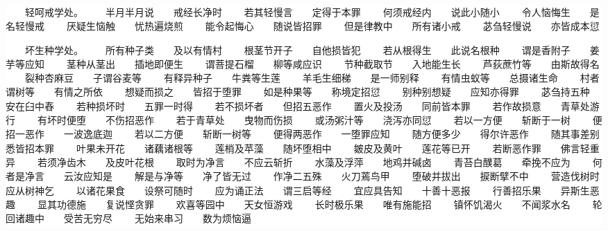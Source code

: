　　轻呵戒学处。
　　半月半月说　　戒经长净时
　　若其轻慢言　　定得于本罪
　　何须戒经内　　说此小随小
　　令人恼悔生　　是名轻慢戒
　　厌疑生恼触　　忧热遍烧煎
　　能令起悔心　　随说皆招罪
　　但是律教中　　所有诸小戒
　　苾刍轻慢说　　亦皆成本愆

　　坏生种学处。
　　所有种子类　　及以有情村
　　根茎节开子　　自他损皆犯
　　若从根得生　　此说名根种
　　谓是香附子　　姜芋等应知
　　茎种从茎出　　插地即便生
　　谓菩提石榴　　柳等咸应识
　　节种截取节　　入地能生长
　　芦荻蔗竹等　　由斯故得名
　　裂种杏麻豆　　子谓谷麦等
　　有释异种子　　牛粪等生莲
　　羊毛生细稊　　是一师别释
　　有情虫蚁等　　总摄诸生命
　　村者谓树等　　有情之所依
　　想疑而损之　　皆招于堕罪
　　如是种果等　　称境定招愆
　　别种别想疑　　应知亦得罪
　　苾刍持五种　　安在臼中舂
　　若种损坏时　　五罪一时得
　　若不损坏者　　但招五恶作
　　置火及投汤　　同前皆本罪
　　若作故损意　　青草处游行
　　有坏时便堕　　不伤招恶作
　　若于青草处　　曳物而伤损
　　或汤粥汁等　　浇泻亦同愆
　　若以一方便　　斩断于一树
　　便招一恶作　　一波逸底迦
　　若以二方便　　斩断一树等
　　便得两恶作　　一堕罪应知
　　随方便多少　　得尔许恶作
　　随其事差别　　悉皆招本罪
　　叶果未开花　　诸藕诸根等
　　莲梢及苹藻　　随坏堕相中
　　皴皮及黄叶　　莲花等已开
　　若断恶作罪　　佛言轻重异
　　若须净齿木　　及皮叶花根
　　取时为净言　　不应云斩折
　　水藻及浮萍　　地鸡并碱卤
　　青苔白醭葛　　牵挽不应为
　　何者是净言　　云汝应知是
　　解是与净等　　净了皆无过
　　作净二五殊　　火刀蔫鸟甲
　　堕破并拔出　　捩断擘不中
　　营造伐树时　　应从树神乞
　　以诸花果食　　设祭可随时
　　应为诵正法　　谓三启等经
　　宜应具告知　　十善十恶报
　　行善招乐果　　异斯生恶趣
　　显其功德施　　复说悭贪罪
　　欢喜等园中　　天女恒游戏
　　长时极乐果　　唯有施能招
　　镇怀饥渴火　　不闻浆水名
　　轮回诸趣中　　受苦无穷尽
　　无始来串习　　数为烦恼逼